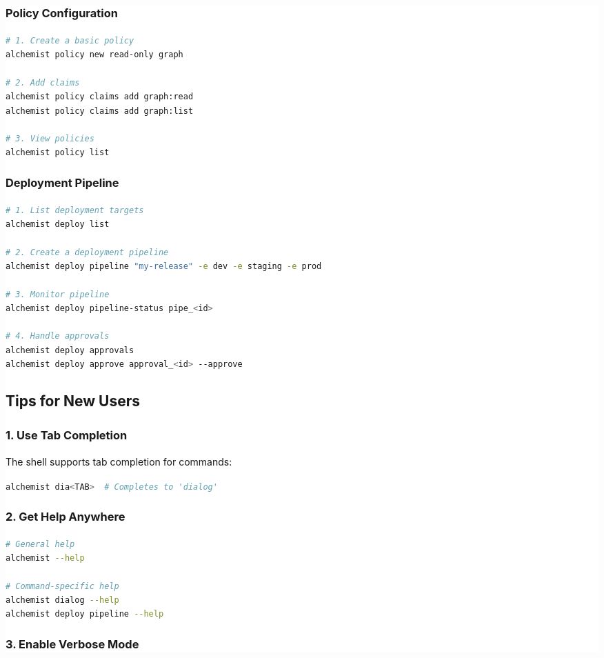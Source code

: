 ### Policy Configuration

```bash
# 1. Create a basic policy
alchemist policy new read-only graph

# 2. Add claims
alchemist policy claims add graph:read
alchemist policy claims add graph:list

# 3. View policies
alchemist policy list
```

### Deployment Pipeline

```bash
# 1. List deployment targets
alchemist deploy list

# 2. Create a deployment pipeline
alchemist deploy pipeline "my-release" -e dev -e staging -e prod

# 3. Monitor pipeline
alchemist deploy pipeline-status pipe_<id>

# 4. Handle approvals
alchemist deploy approvals
alchemist deploy approve approval_<id> --approve
```

## Tips for New Users

### 1. Use Tab Completion

The shell supports tab completion for commands:
```bash
alchemist dia<TAB>  # Completes to 'dialog'
```

### 2. Get Help Anywhere

```bash
# General help
alchemist --help

# Command-specific help
alchemist dialog --help
alchemist deploy pipeline --help
```

### 3. Enable Verbose Mode
